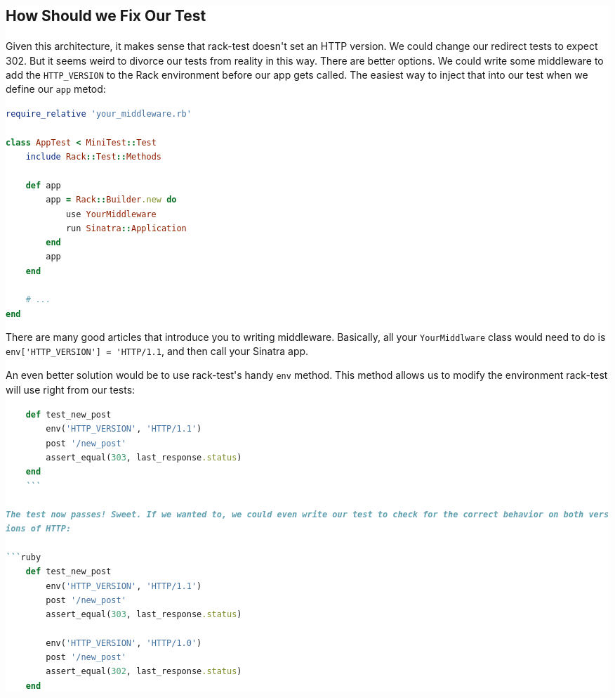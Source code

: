## How Should we Fix Our Test

Given this architecture, it makes sense that rack-test doesn't set an HTTP version. We could change our redirect tests to expect 302. But it seems weird to divorce our tests from reality in this way. There are better options. We could write some middleware to add the `HTTP_VERSION` to the Rack environment before our app gets called. The easiest way to inject that into our test when we define our `app` metod:

```ruby
require_relative 'your_middleware.rb'

class AppTest < MiniTest::Test
	include Rack::Test::Methods
	
	def app
		app = Rack::Builder.new do
			use YourMiddleware
			run Sinatra::Application
		end
		app
	end
	
	# ...
end
```

There are many good articles that introduce you to writing middleware. Basically, all your `YourMiddlware` class would need to do is `env['HTTP_VERSION'] = 'HTTP/1.1`, and then call your Sinatra app.

 An even better solution would be to use rack-test's handy `env` method. This method allows us to modify the environment rack-test will use right from our tests:

```ruby
	def test_new_post
		env('HTTP_VERSION', 'HTTP/1.1')
		post '/new_post'
		assert_equal(303, last_response.status)
	end
	```
	
The test now passes! Sweet. If we wanted to, we could even write our test to check for the correct behavior on both versions of HTTP:

```ruby
	def test_new_post
		env('HTTP_VERSION', 'HTTP/1.1')
		post '/new_post'
		assert_equal(303, last_response.status)
		
		env('HTTP_VERSION', 'HTTP/1.0')
		post '/new_post'
		assert_equal(302, last_response.status)
	end
```
